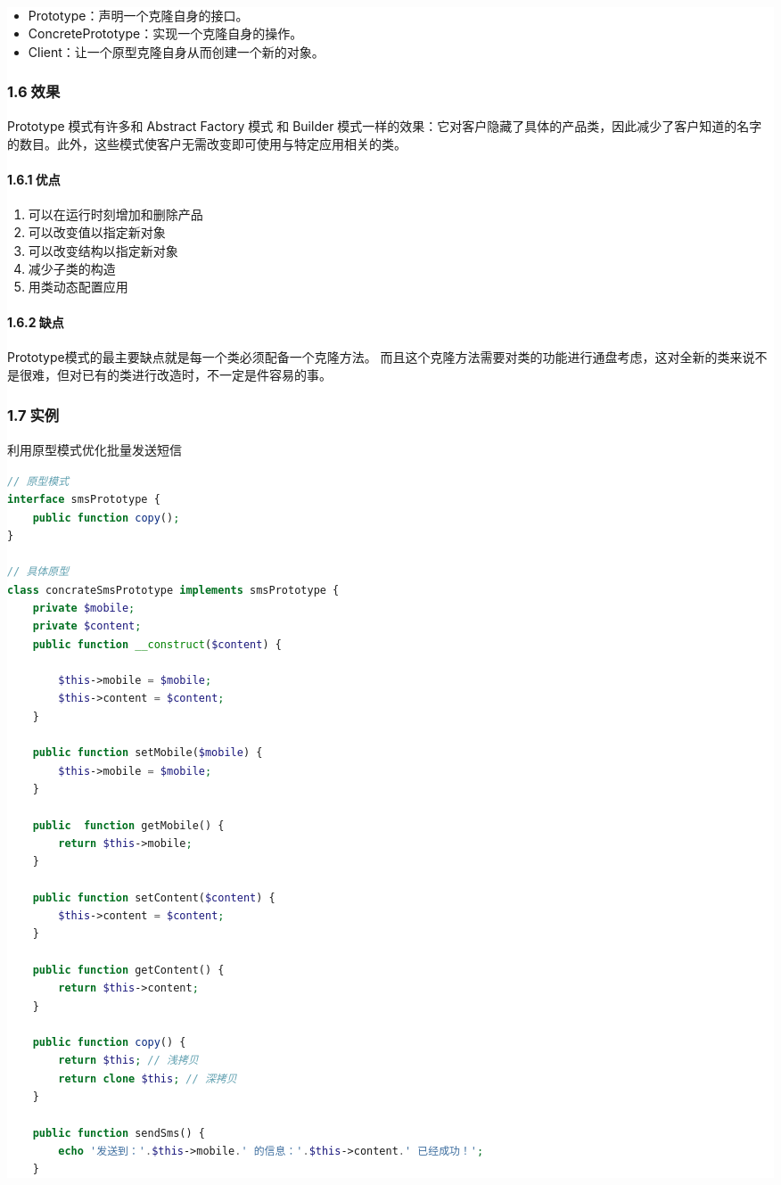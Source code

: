 * Prototype：声明一个克隆自身的接口。
* ConcretePrototype：实现一个克隆自身的操作。
* Client：让一个原型克隆自身从而创建一个新的对象。

### 1.6 效果

Prototype 模式有许多和 Abstract Factory 模式 和 Builder 模式一样的效果：它对客户隐藏了具体的产品类，因此减少了客户知道的名字的数目。此外，这些模式使客户无需改变即可使用与特定应用相关的类。

#### 1.6.1 优点

1. 可以在运行时刻增加和删除产品
2. 可以改变值以指定新对象
3. 可以改变结构以指定新对象
4. 减少子类的构造
5. 用类动态配置应用

#### 1.6.2 缺点

Prototype模式的最主要缺点就是每一个类必须配备一个克隆方法。
而且这个克隆方法需要对类的功能进行通盘考虑，这对全新的类来说不是很难，但对已有的类进行改造时，不一定是件容易的事。

### 1.7 实例

利用原型模式优化批量发送短信

```php
// 原型模式
interface smsPrototype {
	public function copy();
}

// 具体原型
class concrateSmsPrototype implements smsPrototype {
	private $mobile;
	private $content;
	public function __construct($content) {
	
		$this->mobile = $mobile;
		$this->content = $content;
	}
	
	public function setMobile($mobile) {
		$this->mobile = $mobile;
	}
	
	public  function getMobile() {
		return $this->mobile;
	}
	
	public function setContent($content) {
		$this->content = $content;
	}
	
	public function getContent() {
		return $this->content;
	}
	
	public function copy() {
		return $this; // 浅拷贝
		return clone $this; // 深拷贝
	}

	public function sendSms() {
		echo '发送到：'.$this->mobile.' 的信息：'.$this->content.' 已经成功！';
	}
```